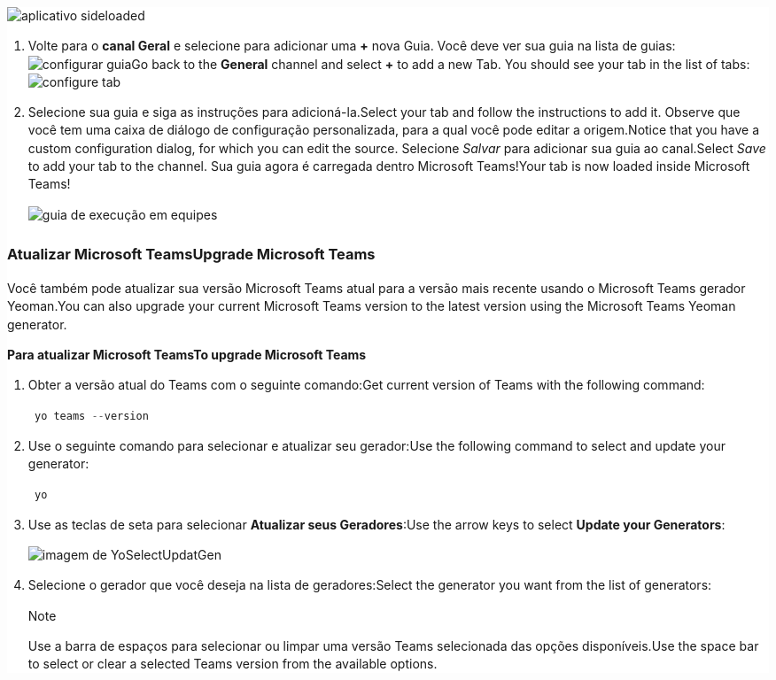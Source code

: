 
   ![aplicativo sideloaded](~/assets/yeoman-images/teams-first-app-4.png)
1. <span data-ttu-id="14568-198">Volte para o **canal Geral** e selecione para adicionar uma **+** nova Guia. Você deve ver sua guia na lista de guias: ![ configurar guia](~/assets/yeoman-images/teams-first-app-5.png)</span><span class="sxs-lookup"><span data-stu-id="14568-198">Go back to the **General** channel and select **+** to add a new Tab. You should see your tab in the list of tabs: ![configure tab](~/assets/yeoman-images/teams-first-app-5.png)</span></span>
1. <span data-ttu-id="14568-199">Selecione sua guia e siga as instruções para adicioná-la.</span><span class="sxs-lookup"><span data-stu-id="14568-199">Select your tab and follow the instructions to add it.</span></span> <span data-ttu-id="14568-200">Observe que você tem uma caixa de diálogo de configuração personalizada, para a qual você pode editar a origem.</span><span class="sxs-lookup"><span data-stu-id="14568-200">Notice that you have a custom configuration dialog, for which you can edit the source.</span></span> <span data-ttu-id="14568-201">Selecione *Salvar* para adicionar sua guia ao canal.</span><span class="sxs-lookup"><span data-stu-id="14568-201">Select *Save* to add your tab to the channel.</span></span> <span data-ttu-id="14568-202">Sua guia agora é carregada dentro Microsoft Teams!</span><span class="sxs-lookup"><span data-stu-id="14568-202">Your tab is now loaded inside Microsoft Teams!</span></span>

   ![guia de execução em equipes](~/assets/yeoman-images/teams-first-app-6.png)

### <a name="upgrade-microsoft-teams"></a><span data-ttu-id="14568-204">Atualizar Microsoft Teams</span><span class="sxs-lookup"><span data-stu-id="14568-204">Upgrade Microsoft Teams</span></span>

<span data-ttu-id="14568-205">Você também pode atualizar sua versão Microsoft Teams atual para a versão mais recente usando o Microsoft Teams gerador Yeoman.</span><span class="sxs-lookup"><span data-stu-id="14568-205">You can also upgrade your current Microsoft Teams version to the latest version using the Microsoft Teams Yeoman generator.</span></span>

<span data-ttu-id="14568-206">**Para atualizar Microsoft Teams**</span><span class="sxs-lookup"><span data-stu-id="14568-206">**To upgrade Microsoft Teams**</span></span>

1. <span data-ttu-id="14568-207">Obter a versão atual do Teams com o seguinte comando:</span><span class="sxs-lookup"><span data-stu-id="14568-207">Get current version of Teams with the following command:</span></span>

   ```PowerShell
    yo teams --version
   ```
2. <span data-ttu-id="14568-208">Use o seguinte comando para selecionar e atualizar seu gerador:</span><span class="sxs-lookup"><span data-stu-id="14568-208">Use the following command to select and update your generator:</span></span>

   ```PowerShell
    yo
   ```
3. <span data-ttu-id="14568-209">Use as teclas de seta para selecionar **Atualizar seus Geradores**:</span><span class="sxs-lookup"><span data-stu-id="14568-209">Use the  arrow keys to select **Update your Generators**:</span></span>

   ![imagem de YoSelectUpdatGen](~/assets/images/Update-Teams/YoSelectUpdateGen.png)

4. <span data-ttu-id="14568-211">Selecione o gerador que você deseja na lista de geradores:</span><span class="sxs-lookup"><span data-stu-id="14568-211">Select the generator you want from the list of generators:</span></span>
   > [!NOTE]
   > <span data-ttu-id="14568-212">Use a barra de espaços para selecionar ou limpar uma versão Teams selecionada das opções disponíveis.</span><span class="sxs-lookup"><span data-stu-id="14568-212">Use the space bar to select or clear a selected Teams version from the available options.</span></span>
